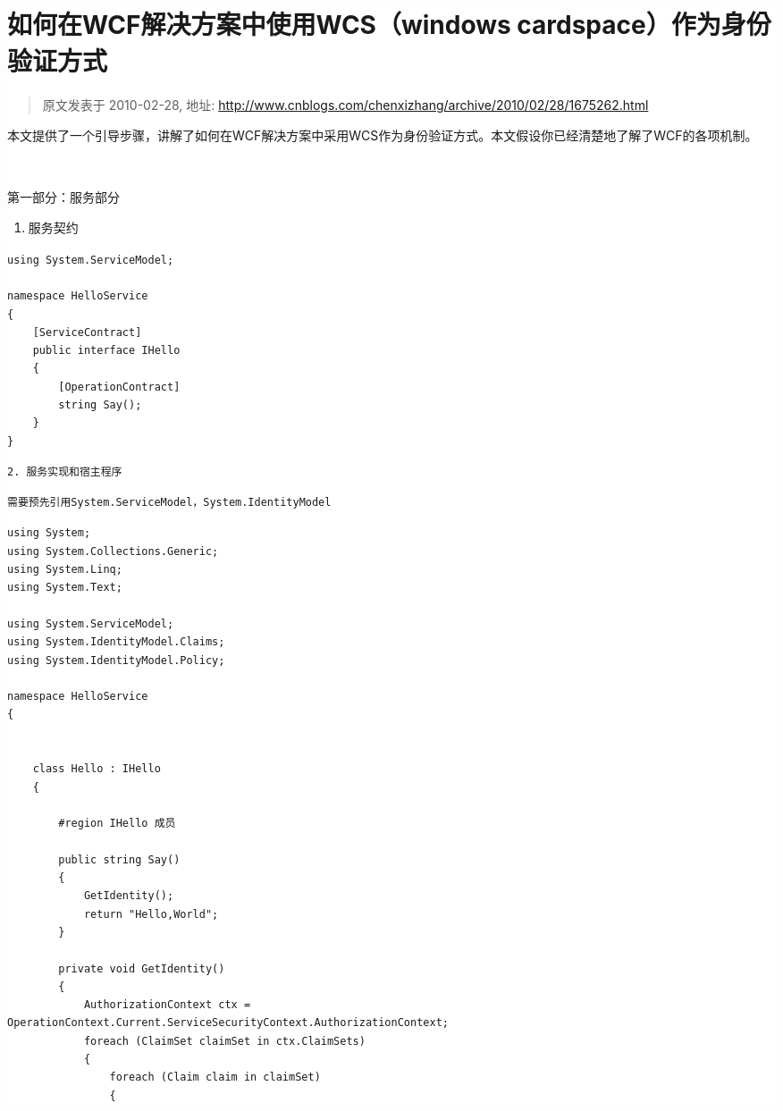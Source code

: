 # 如何在WCF解决方案中使用WCS（windows cardspace）作为身份验证方式 
> 原文发表于 2010-02-28, 地址: http://www.cnblogs.com/chenxizhang/archive/2010/02/28/1675262.html 


本文提供了一个引导步骤，讲解了如何在WCF解决方案中采用WCS作为身份验证方式。本文假设你已经清楚地了解了WCF的各项机制。

  

 第一部分：服务部分

 1. 服务契约


```
using System.ServiceModel;

namespace HelloService
{
    [ServiceContract]
    public interface IHello
    {
        [OperationContract]
        string Say();
    }
}
```

```
2. 服务实现和宿主程序
```

```
需要预先引用System.ServiceModel，System.IdentityModel
```

```
using System;
using System.Collections.Generic;
using System.Linq;
using System.Text;

using System.ServiceModel;
using System.IdentityModel.Claims;
using System.IdentityModel.Policy;

namespace HelloService
{


    class Hello : IHello
    {

        #region IHello 成员

        public string Say()
        {
            GetIdentity();
            return "Hello,World";
        }

        private void GetIdentity()
        {
            AuthorizationContext ctx =
OperationContext.Current.ServiceSecurityContext.AuthorizationContext;
            foreach (ClaimSet claimSet in ctx.ClaimSets)
            {
                foreach (Claim claim in claimSet)
                {
```